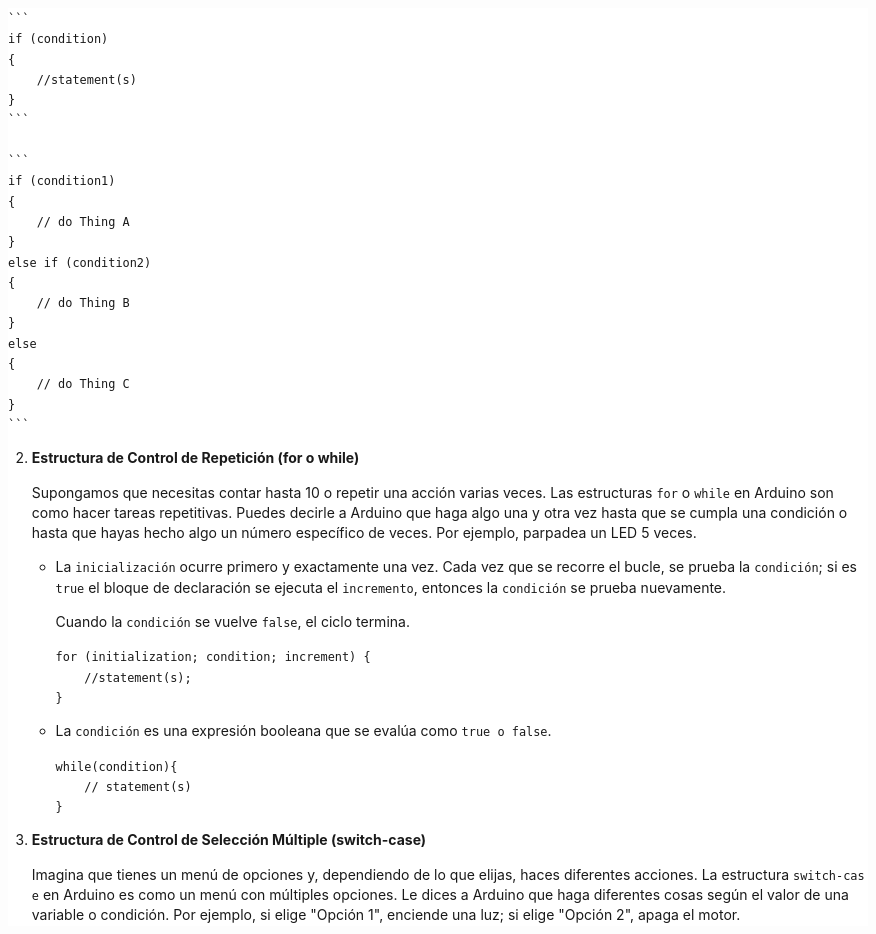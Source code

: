     ```
    if (condition)
    {
        //statement(s)
    }
    ```

    ```
    if (condition1)
    {
        // do Thing A
    }
    else if (condition2)
    {
        // do Thing B
    }
    else
    {
        // do Thing C
    }
    ```

2. **Estructura de Control de Repetición (for o while)** 

    Supongamos que necesitas contar hasta 10 o repetir una acción varias veces. Las estructuras `for` o `while` en Arduino son como hacer tareas repetitivas. Puedes decirle a Arduino que haga algo una y otra vez hasta que se cumpla una condición o hasta que hayas hecho algo un número específico de veces. Por ejemplo, parpadea un LED 5 veces.

    - La `inicialización` ocurre primero y exactamente una vez. Cada vez que se recorre el bucle, se prueba la `condición`; si es `true` el bloque de declaración se ejecuta el `incremento`, entonces la `condición` se prueba nuevamente.
    
        Cuando la `condición` se vuelve `false`, el ciclo termina.

        ```
        for (initialization; condition; increment) {
            //statement(s);
        }
        ```

    - La `condición` es una expresión booleana que se evalúa como `true o false`.

        ```
        while(condition){
            // statement(s)
        }
        ```

3. **Estructura de Control de Selección Múltiple (switch-case)** 

    Imagina que tienes un menú de opciones y, dependiendo de lo que elijas, haces diferentes acciones. La estructura `switch-case` en Arduino es como un menú con múltiples opciones. Le dices a Arduino que haga diferentes cosas según el valor de una variable o condición. Por ejemplo, si elige "Opción 1", enciende una luz; si elige "Opción 2", apaga el motor.
